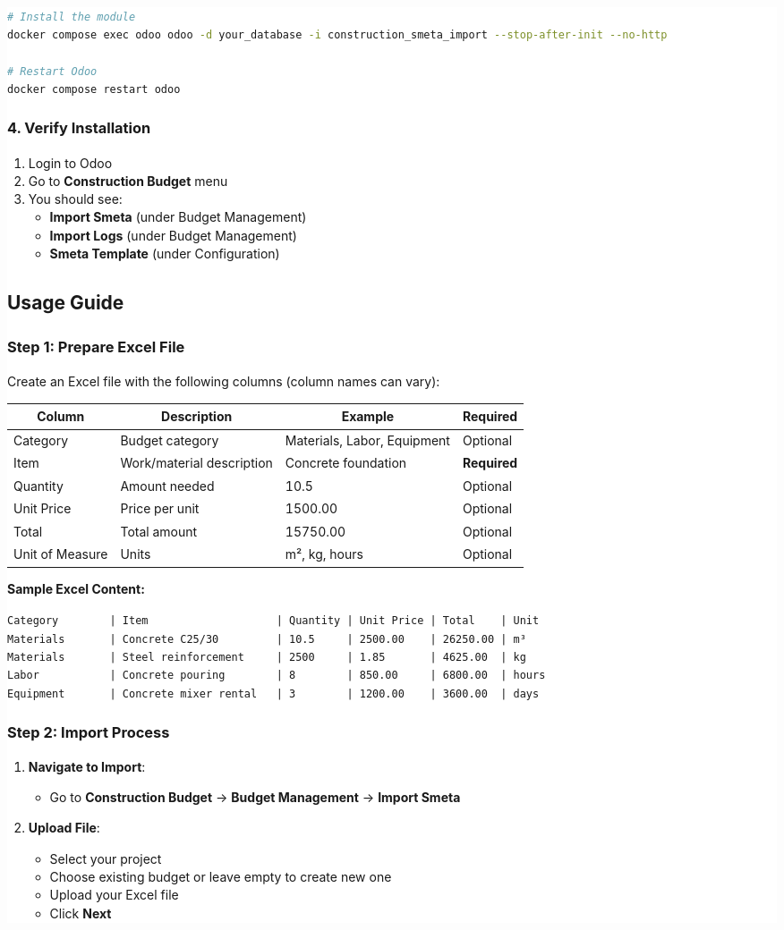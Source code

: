 ```bash
# Install the module
docker compose exec odoo odoo -d your_database -i construction_smeta_import --stop-after-init --no-http

# Restart Odoo
docker compose restart odoo
```

### 4. Verify Installation

1. Login to Odoo
2. Go to **Construction Budget** menu
3. You should see:
   - **Import Smeta** (under Budget Management)
   - **Import Logs** (under Budget Management)
   - **Smeta Template** (under Configuration)

## Usage Guide

### Step 1: Prepare Excel File

Create an Excel file with the following columns (column names can vary):

| Column | Description | Example | Required |
|--------|-------------|---------|----------|
| Category | Budget category | Materials, Labor, Equipment | Optional |
| Item | Work/material description | Concrete foundation | **Required** |
| Quantity | Amount needed | 10.5 | Optional |
| Unit Price | Price per unit | 1500.00 | Optional |
| Total | Total amount | 15750.00 | Optional |
| Unit of Measure | Units | m², kg, hours | Optional |

**Sample Excel Content:**
```
Category        | Item                    | Quantity | Unit Price | Total    | Unit
Materials       | Concrete C25/30         | 10.5     | 2500.00    | 26250.00 | m³
Materials       | Steel reinforcement     | 2500     | 1.85       | 4625.00  | kg
Labor           | Concrete pouring        | 8        | 850.00     | 6800.00  | hours
Equipment       | Concrete mixer rental   | 3        | 1200.00    | 3600.00  | days
```

### Step 2: Import Process

1. **Navigate to Import**:
   - Go to **Construction Budget** → **Budget Management** → **Import Smeta**

2. **Upload File**:
   - Select your project
   - Choose existing budget or leave empty to create new one
   - Upload your Excel file
   - Click **Next**
